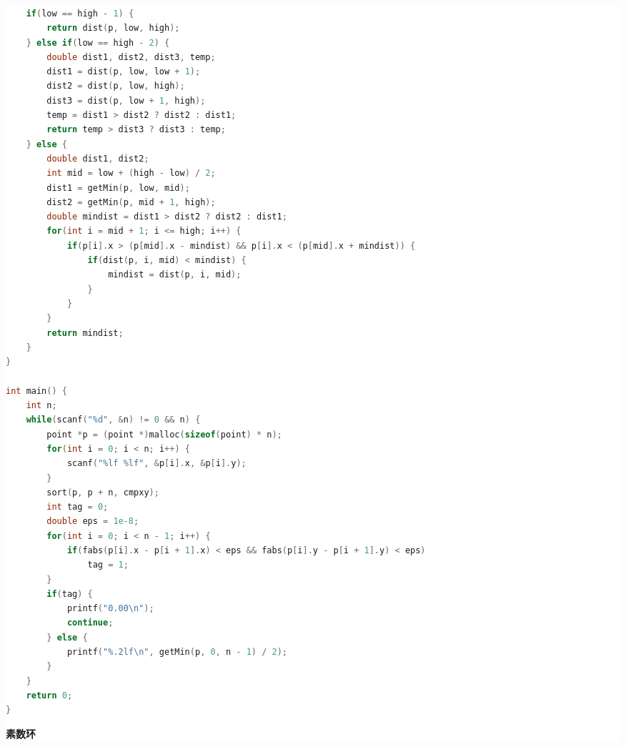 ```c++
    if(low == high - 1) {
        return dist(p, low, high);
    } else if(low == high - 2) {
        double dist1, dist2, dist3, temp;
        dist1 = dist(p, low, low + 1);
        dist2 = dist(p, low, high);
        dist3 = dist(p, low + 1, high);
        temp = dist1 > dist2 ? dist2 : dist1;
        return temp > dist3 ? dist3 : temp;
    } else {
        double dist1, dist2;
        int mid = low + (high - low) / 2;
        dist1 = getMin(p, low, mid);
        dist2 = getMin(p, mid + 1, high);
        double mindist = dist1 > dist2 ? dist2 : dist1;
        for(int i = mid + 1; i <= high; i++) {
            if(p[i].x > (p[mid].x - mindist) && p[i].x < (p[mid].x + mindist)) {
                if(dist(p, i, mid) < mindist) {
                    mindist = dist(p, i, mid);
                }
            }
        }
        return mindist;
    }
}

int main() {
    int n;
    while(scanf("%d", &n) != 0 && n) {
        point *p = (point *)malloc(sizeof(point) * n);
        for(int i = 0; i < n; i++) {
            scanf("%lf %lf", &p[i].x, &p[i].y);
        }
        sort(p, p + n, cmpxy);
        int tag = 0;
        double eps = 1e-8;
        for(int i = 0; i < n - 1; i++) {
            if(fabs(p[i].x - p[i + 1].x) < eps && fabs(p[i].y - p[i + 1].y) < eps)
                tag = 1;
        }
        if(tag) {
            printf("0.00\n");
            continue;
        } else {
            printf("%.2lf\n", getMin(p, 0, n - 1) / 2);
        }
    }
    return 0;
}
```
**素数环**

